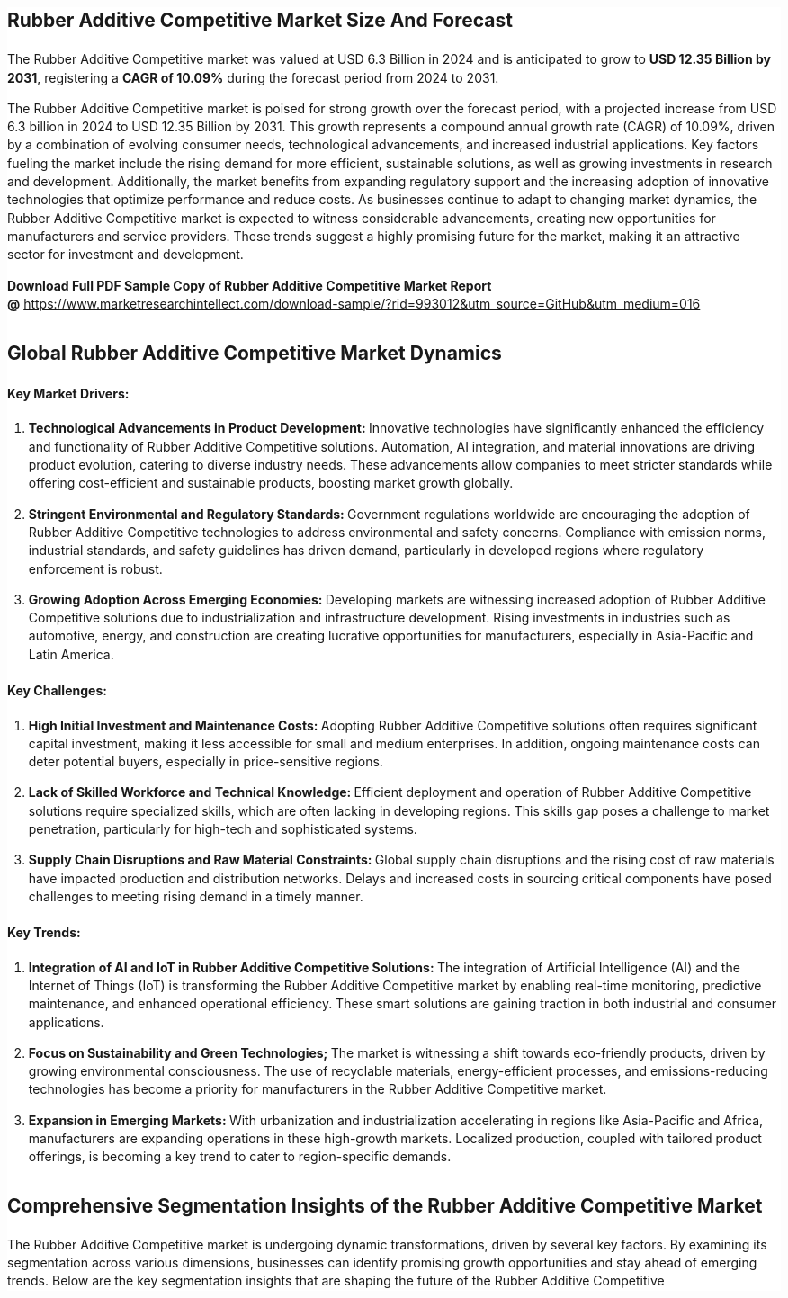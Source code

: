 <h2>Rubber Additive Competitive Market Size And Forecast</h2><p>The Rubber Additive Competitive market was valued at USD 6.3 Billion in 2024 and is anticipated to grow to <strong>USD 12.35 Billion by 2031</strong>, registering a <strong>CAGR of 10.09%</strong> during the forecast period from 2024 to 2031.</p><p>The Rubber Additive Competitive market is poised for strong growth over the forecast period, with a projected increase from USD 6.3 billion in 2024 to USD 12.35 Billion by 2031. This growth represents a compound annual growth rate (CAGR) of 10.09%, driven by a combination of evolving consumer needs, technological advancements, and increased industrial applications. Key factors fueling the market include the rising demand for more efficient, sustainable solutions, as well as growing investments in research and development. Additionally, the market benefits from expanding regulatory support and the increasing adoption of innovative technologies that optimize performance and reduce costs. As businesses continue to adapt to changing market dynamics, the Rubber Additive Competitive market is expected to witness considerable advancements, creating new opportunities for manufacturers and service providers. These trends suggest a highly promising future for the market, making it an attractive sector for investment and development.</p><p><strong>Download Full PDF Sample Copy of Rubber Additive Competitive Market Report @</strong>&nbsp;<a href="https://www.marketresearchintellect.com/download-sample/?rid=993012&amp;utm_source=GitHub&amp;utm_medium=016">https://www.marketresearchintellect.com/download-sample/?rid=993012&amp;utm_source=GitHub&amp;utm_medium=016</a></p><h2>Global Rubber Additive Competitive Market Dynamics</h2><h4><strong>Key Market Drivers:</strong></h4><ol><li><p><strong>Technological Advancements in Product Development:&nbsp;</strong>Innovative technologies have significantly enhanced the efficiency and functionality of Rubber Additive Competitive solutions. Automation, AI integration, and material innovations are driving product evolution, catering to diverse industry needs. These advancements allow companies to meet stricter standards while offering cost-efficient and sustainable products, boosting market growth globally.</p></li><li><p><strong>Stringent Environmental and Regulatory Standards:&nbsp;</strong>Government regulations worldwide are encouraging the adoption of Rubber Additive Competitive technologies to address environmental and safety concerns. Compliance with emission norms, industrial standards, and safety guidelines has driven demand, particularly in developed regions where regulatory enforcement is robust.</p></li><li><p><strong>Growing Adoption Across Emerging Economies:&nbsp;</strong>Developing markets are witnessing increased adoption of Rubber Additive Competitive solutions due to industrialization and infrastructure development. Rising investments in industries such as automotive, energy, and construction are creating lucrative opportunities for manufacturers, especially in Asia-Pacific and Latin America.</p></li></ol><h4><strong>Key Challenges:</strong></h4><ol><li><p><strong>High Initial Investment and Maintenance Costs:&nbsp;</strong>Adopting Rubber Additive Competitive solutions often requires significant capital investment, making it less accessible for small and medium enterprises. In addition, ongoing maintenance costs can deter potential buyers, especially in price-sensitive regions.</p></li><li><p><strong>Lack of Skilled Workforce and Technical Knowledge:&nbsp;</strong>Efficient deployment and operation of Rubber Additive Competitive solutions require specialized skills, which are often lacking in developing regions. This skills gap poses a challenge to market penetration, particularly for high-tech and sophisticated systems.</p></li><li><p><strong>Supply Chain Disruptions and Raw Material Constraints:&nbsp;</strong>Global supply chain disruptions and the rising cost of raw materials have impacted production and distribution networks. Delays and increased costs in sourcing critical components have posed challenges to meeting rising demand in a timely manner.</p></li></ol><h4><strong>Key Trends:</strong></h4><ol><li><p><strong>Integration of AI and IoT in Rubber Additive Competitive Solutions:&nbsp;</strong>The integration of Artificial Intelligence (AI) and the Internet of Things (IoT) is transforming the Rubber Additive Competitive market by enabling real-time monitoring, predictive maintenance, and enhanced operational efficiency. These smart solutions are gaining traction in both industrial and consumer applications.</p></li><li><p><strong>Focus on Sustainability and Green Technologies;&nbsp;</strong>The market is witnessing a shift towards eco-friendly products, driven by growing environmental consciousness. The use of recyclable materials, energy-efficient processes, and emissions-reducing technologies has become a priority for manufacturers in the Rubber Additive Competitive market.</p></li><li><p><strong>Expansion in Emerging Markets:&nbsp;</strong>With urbanization and industrialization accelerating in regions like Asia-Pacific and Africa, manufacturers are expanding operations in these high-growth markets. Localized production, coupled with tailored product offerings, is becoming a key trend to cater to region-specific demands.</p></li></ol><div class="article-main__content" data-test-id="publishing-text-block"><h2>Comprehensive Segmentation Insights of the Rubber Additive Competitive Market</h2><p>The Rubber Additive Competitive market is undergoing dynamic transformations, driven by several key factors. By examining its segmentation across various dimensions, businesses can identify promising growth opportunities and stay ahead of emerging trends. Below are the key segmentation insights that are shaping the future of the Rubber Additive Competitive